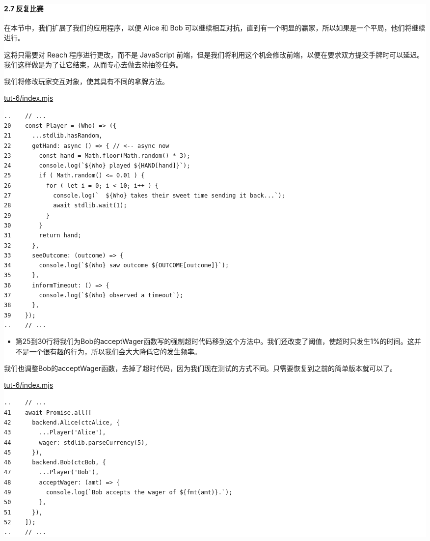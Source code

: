 #### 2.7 反复比赛

在本节中，我们扩展了我们的应用程序，以便 Alice 和 Bob 可以继续相互对抗，直到有一个明显的赢家，所以如果是一个平局，他们将继续进行。

这将只需要对 Reach 程序进行更改，而不是 JavaScript 前端，但是我们将利用这个机会修改前端，以便在要求双方提交手牌时可以延迟。我们这样做是为了让它结束，从而专心去做去除抽签任务。

我们将修改玩家交互对象，使其具有不同的拿牌方法。



[tut-6/index.mjs](https://github.com/reach-sh/reach-lang/blob/master/examples/tut-6/index.mjs#L20-L39) 

```
..    // ...
20    const Player = (Who) => ({
21      ...stdlib.hasRandom,
22      getHand: async () => { // <-- async now
23        const hand = Math.floor(Math.random() * 3);
24        console.log(`${Who} played ${HAND[hand]}`);
25        if ( Math.random() <= 0.01 ) {
26          for ( let i = 0; i < 10; i++ ) {
27            console.log(`  ${Who} takes their sweet time sending it back...`);
28            await stdlib.wait(1);
29          }
30        }
31        return hand;
32      },
33      seeOutcome: (outcome) => {
34        console.log(`${Who} saw outcome ${OUTCOME[outcome]}`);
35      },
36      informTimeout: () => {
37        console.log(`${Who} observed a timeout`);
38      },
39    });
..    // ...
```



- 第25到30行将我们为Bob的acceptWager函数写的强制超时代码移到这个方法中。我们还改变了阈值，使超时只发生1%的时间。这并不是一个很有趣的行为，所以我们会大大降低它的发生频率。

我们也调整Bob的acceptWager函数，去掉了超时代码，因为我们现在测试的方式不同。只需要恢复到之前的简单版本就可以了。



[tut-6/index.mjs](https://github.com/reach-sh/reach-lang/blob/master/examples/tut-6/index.mjs#L41-L52) 

```
..    // ...
41    await Promise.all([
42      backend.Alice(ctcAlice, {
43        ...Player('Alice'),
44        wager: stdlib.parseCurrency(5),
45      }),
46      backend.Bob(ctcBob, {
47        ...Player('Bob'),
48        acceptWager: (amt) => {
49          console.log(`Bob accepts the wager of ${fmt(amt)}.`);
50        },
51      }),
52    ]);
..    // ...
```
